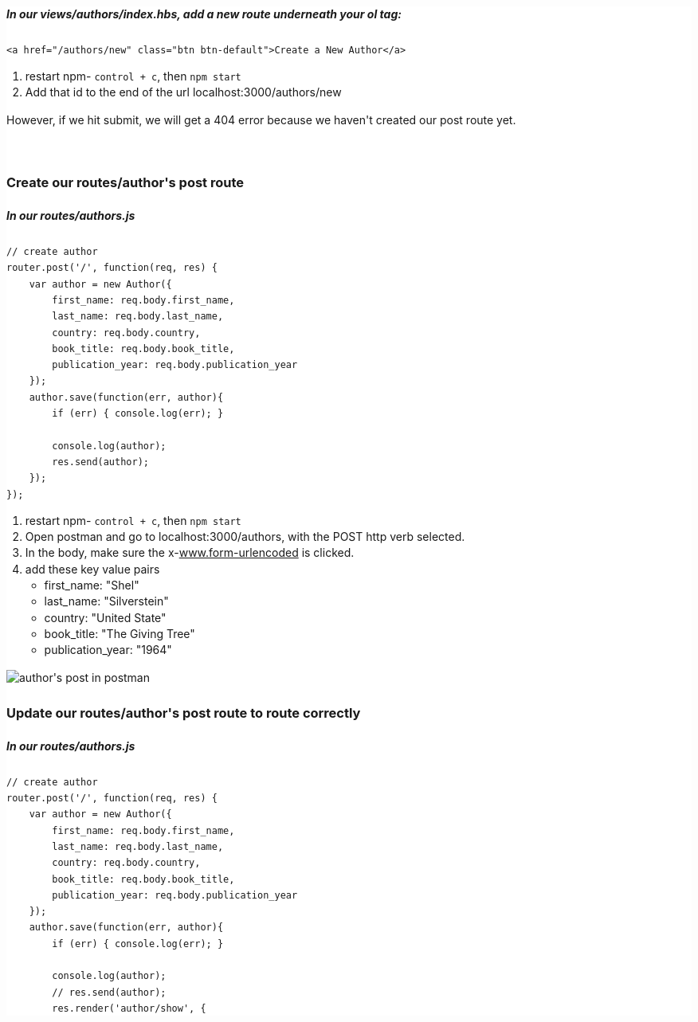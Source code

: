 ##### In our views/authors/index.hbs, add a new route underneath your ol tag:
```
<a href="/authors/new" class="btn btn-default">Create a New Author</a>
``` 

1. restart npm- `control + c`, then `npm start`
2. Add that id to the end of the url localhost:3000/authors/new

However, if we hit submit, we will get a 404 error because we haven't created our post route yet.

<br />

### Create our routes/author's post route
##### In our routes/authors.js
```
// create author
router.post('/', function(req, res) {
    var author = new Author({
        first_name: req.body.first_name,
        last_name: req.body.last_name,
        country: req.body.country,
        book_title: req.body.book_title,
        publication_year: req.body.publication_year
    });
    author.save(function(err, author){
        if (err) { console.log(err); }

        console.log(author);
        res.send(author);
    });
});
```

1. restart npm- `control + c`, then `npm start`
2. Open postman and go to localhost:3000/authors, with the POST http verb selected.
3. In the body, make sure the x-www.form-urlencoded is clicked.
4. add these key value pairs 
	* first_name: "Shel"
	* last_name: "Silverstein"
	* country: "United State"
	* book_title: "The Giving Tree"
	* publication_year: "1964"

![author's post in postman](https://i.imgur.com/qIodAQo.png)

### Update our routes/author's post route to route correctly
##### In our routes/authors.js
```
// create author
router.post('/', function(req, res) {
    var author = new Author({
        first_name: req.body.first_name,
        last_name: req.body.last_name,
        country: req.body.country,
        book_title: req.body.book_title,
        publication_year: req.body.publication_year
    });
    author.save(function(err, author){
        if (err) { console.log(err); }

        console.log(author);
        // res.send(author);
        res.render('author/show', {
```
